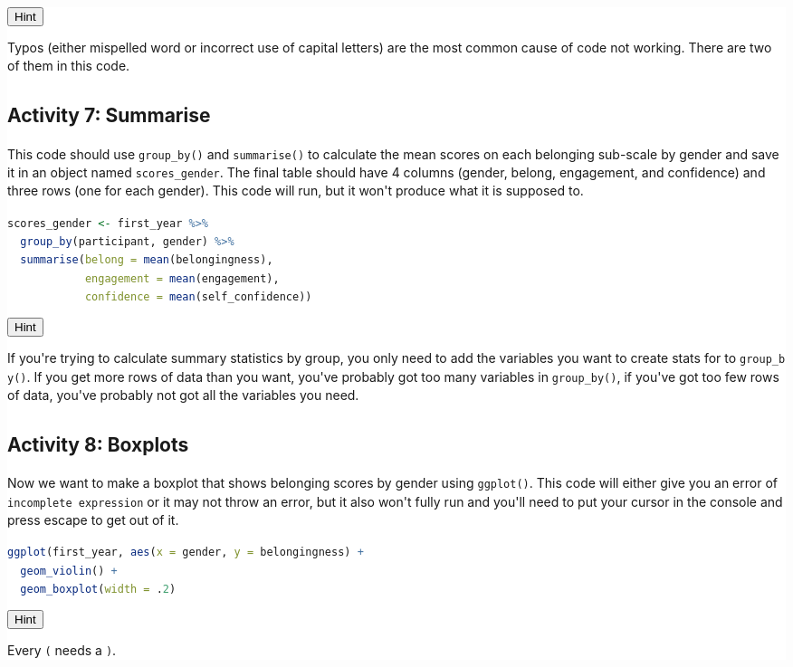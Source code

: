 
<div class='webex-solution'><button>Hint</button>


Typos (either mispelled word or incorrect use of capital letters) are the most common cause of code not working. There are two of them in this code.


</div>


## Activity 7: Summarise

This code should use `group_by()` and `summarise()` to calculate the mean scores on each belonging sub-scale by gender and save it in an object named `scores_gender`. The final table should have 4 columns (gender, belong, engagement, and confidence) and three rows (one for each gender). This code will run, but it won't produce what it is supposed to.


```r
scores_gender <- first_year %>%
  group_by(participant, gender) %>%
  summarise(belong = mean(belongingness),
            engagement = mean(engagement),
            confidence = mean(self_confidence))
```


<div class='webex-solution'><button>Hint</button>


If you're trying to calculate summary statistics by group, you only need to add the variables you want to create stats for to `group_by()`. If you get more rows of data than you want, you've probably got too many variables in `group_by()`, if you've got too few rows of data, you've probably not got all the variables you need.


</div>


## Activity 8: Boxplots

Now we want to make a boxplot that shows belonging scores by gender using `ggplot()`. This code will either give you an error of `incomplete expression` or it may not throw an error, but it also won't fully run and you'll need to put your cursor in the console and press escape to get out of it. 


```r
ggplot(first_year, aes(x = gender, y = belongingness) +
  geom_violin() +
  geom_boxplot(width = .2) 
```


<div class='webex-solution'><button>Hint</button>


Every `(` needs a `)`.


</div>
